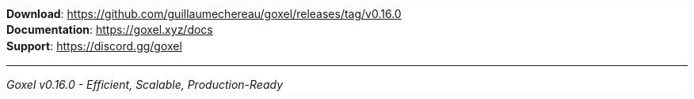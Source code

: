 
**Download**: https://github.com/guillaumechereau/goxel/releases/tag/v0.16.0  
**Documentation**: https://goxel.xyz/docs  
**Support**: https://discord.gg/goxel

---

*Goxel v0.16.0 - Efficient, Scalable, Production-Ready*